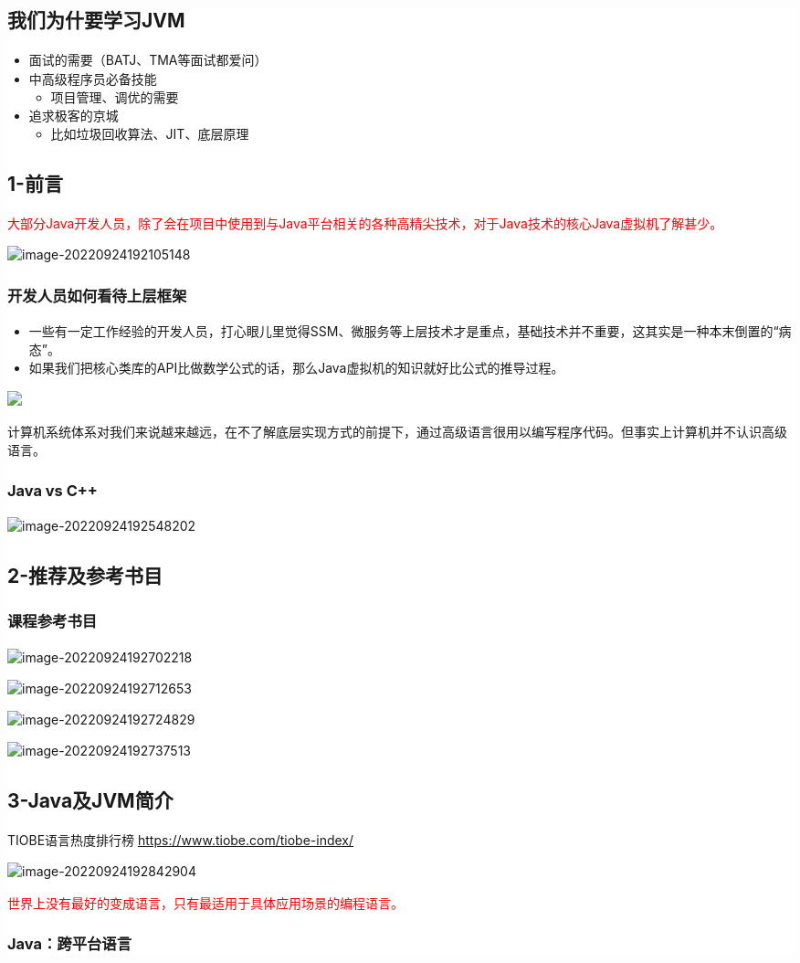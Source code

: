 ## 我们为什要学习JVM

- 面试的需要（BATJ、TMA等面试都爱问）
- 中高级程序员必备技能
  - 项目管理、调优的需要
- 追求极客的京城
  - 比如垃圾回收算法、JIT、底层原理

## 1-前言

<font color=red>大部分Java开发人员，除了会在项目中使用到与Java平台相关的各种高精尖技术，对于Java技术的核心Java虚拟机了解甚少。</font>

![image-20220924192105148](https://xingqiu-tuchuang-1256524210.cos.ap-shanghai.myqcloud.com/589/image-20220924192105148.png)

### 开发人员如何看待上层框架

- 一些有一定工作经验的开发人员，打心眼儿里觉得SSM、微服务等上层技术才是重点，基础技术并不重要，这其实是一种本末倒置的“病态”。
- 如果我们把核心类库的API比做数学公式的话，那么Java虚拟机的知识就好比公式的推导过程。

![](https://xingqiu-tuchuang-1256524210.cos.ap-shanghai.myqcloud.com/589/image-20220924192230091.png)

计算机系统体系对我们来说越来越远，在不了解底层实现方式的前提下，通过高级语言很用以编写程序代码。但事实上计算机并不认识高级语言。

### Java vs C++

![image-20220924192548202](https://xingqiu-tuchuang-1256524210.cos.ap-shanghai.myqcloud.com/589/image-20220924192548202.png)

## 2-推荐及参考书目

### 课程参考书目

![image-20220924192702218](https://xingqiu-tuchuang-1256524210.cos.ap-shanghai.myqcloud.com/589/image-20220924192702218.png)

![image-20220924192712653](C:\Users\86156\AppData\Roaming\Typora\typora-user-images\image-20220924192712653.png)

![image-20220924192724829](https://xingqiu-tuchuang-1256524210.cos.ap-shanghai.myqcloud.com/589/image-20220924192724829.png)

![image-20220924192737513](https://xingqiu-tuchuang-1256524210.cos.ap-shanghai.myqcloud.com/589/image-20220924192737513.png)

## 3-Java及JVM简介

TIOBE语言热度排行榜 https://www.tiobe.com/tiobe-index/

![image-20220924192842904](https://xingqiu-tuchuang-1256524210.cos.ap-shanghai.myqcloud.com/589/image-20220924192842904.png)

<font color=red>世界上没有最好的变成语言，只有最适用于具体应用场景的编程语言。</font>

### Java：跨平台语言

